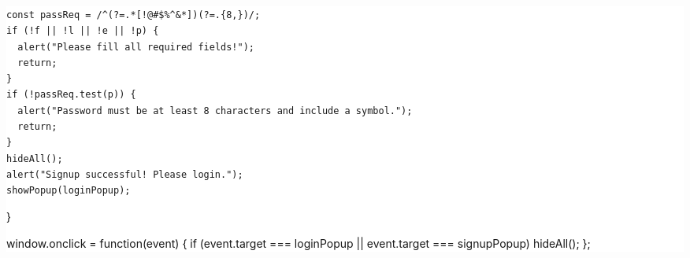     const passReq = /^(?=.*[!@#$%^&*])(?=.{8,})/;
    if (!f || !l || !e || !p) {
      alert("Please fill all required fields!");
      return;
    }
    if (!passReq.test(p)) {
      alert("Password must be at least 8 characters and include a symbol.");
      return;
    }
    hideAll();
    alert("Signup successful! Please login.");
    showPopup(loginPopup);
  }


  window.onclick = function(event) {
    if (event.target === loginPopup || event.target === signupPopup) hideAll();
  };
</script>
</body>
</html>
